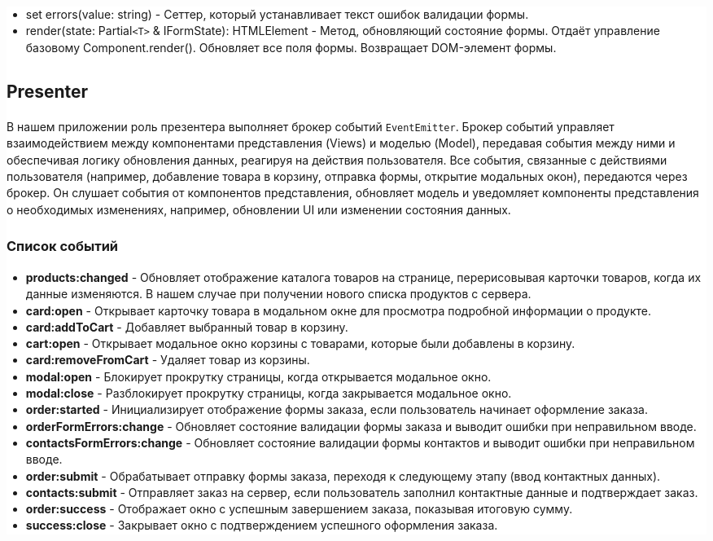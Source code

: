 - set errors(value: string) - Сеттер, который устанавливает текст ошибок валидации формы.
- render(state: Partial`<T>` & IFormState): HTMLElement - Метод, обновляющий состояние формы. Отдаёт управление базовому Component.render().
Обновляет все поля формы. Возвращает DOM-элемент формы.

## Presenter

В нашем приложении роль презентера выполняет брокер событий `EventEmitter`. Брокер событий управляет взаимодействием между компонентами представления (Views) и моделью (Model), передавая события между ними и обеспечивая логику обновления данных, реагируя на действия пользователя. Все события, связанные с действиями пользователя (например, добавление товара в корзину, отправка формы, открытие модальных окон), передаются через брокер. Он слушает события от компонентов представления, обновляет модель и уведомляет компоненты представления о необходимых изменениях, например, обновлении UI или изменении состояния данных.

### Список событий
- **products:changed** - Обновляет отображение каталога товаров на странице, перерисовывая карточки товаров, когда их данные изменяются. В нашем случае при получении нового списка продуктов с сервера.
- **card:open** - Открывает карточку товара в модальном окне для просмотра подробной информации о продукте.
- **card:addToCart** -  Добавляет выбранный товар в корзину.
- **cart:open** - Открывает модальное окно корзины с товарами, которые были добавлены в корзину.
- **card:removeFromCart** - Удаляет товар из корзины.
- **modal:open** - Блокирует прокрутку страницы, когда открывается модальное окно.
- **modal:close** - Разблокирует прокрутку страницы, когда закрывается модальное окно.
- **order:started** - Инициализирует отображение формы заказа, если пользователь начинает оформление заказа.
- **orderFormErrors:change** - Обновляет состояние валидации формы заказа и выводит ошибки при неправильном вводе.
- **contactsFormErrors:change** - Обновляет состояние валидации формы контактов и выводит ошибки при неправильном вводе.
- **order:submit** - Обрабатывает отправку формы заказа, переходя к следующему этапу (ввод контактных данных).
- **contacts:submit** - Отправляет заказ на сервер, если пользователь заполнил контактные данные и подтверждает заказ.
- **order:success** - Отображает окно с успешным завершением заказа, показывая итоговую сумму.
- **success:close** - Закрывает окно с подтверждением успешного оформления заказа.

